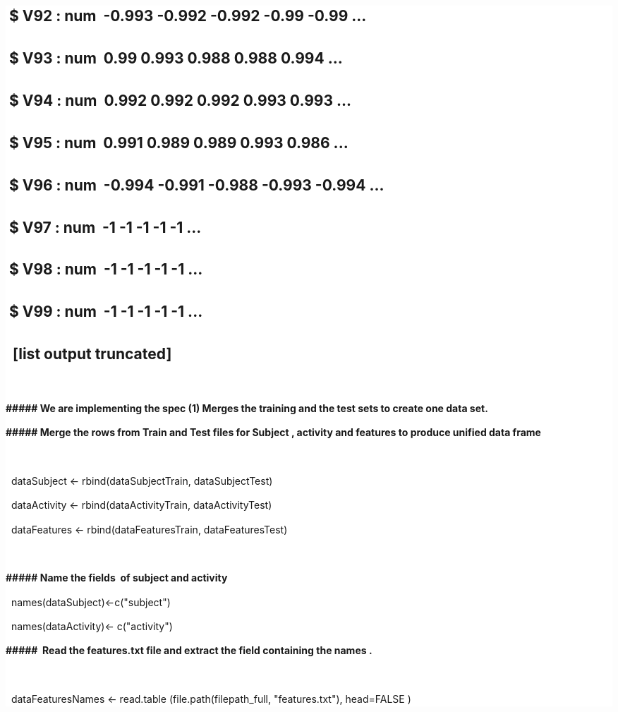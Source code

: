 ## &nbsp;$ V92 : num &nbsp;-0.993 -0.992 -0.992 -0.99 -0.99 ...

## &nbsp;$ V93 : num &nbsp;0.99 0.993 0.988 0.988 0.994 ...

## &nbsp;$ V94 : num &nbsp;0.992 0.992 0.992 0.993 0.993 ...

## &nbsp;$ V95 : num &nbsp;0.991 0.989 0.989 0.993 0.986 ...

## &nbsp;$ V96 : num &nbsp;-0.994 -0.991 -0.988 -0.993 -0.994 ...

## &nbsp;$ V97 : num &nbsp;-1 -1 -1 -1 -1 ...

## &nbsp;$ V98 : num &nbsp;-1 -1 -1 -1 -1 ...

## &nbsp;$ V99 : num &nbsp;-1 -1 -1 -1 -1 ...

## &nbsp; [list output truncated]

&nbsp;

**##### We are implementing the spec (1) Merges the training and the test sets to create one data set.**

**##### Merge the rows from Train and Test files for Subject , activity and features to produce unified data frame**

&nbsp;

&nbsp; dataSubject <- rbind(dataSubjectTrain, dataSubjectTest)

&nbsp; dataActivity <- rbind(dataActivityTrain, dataActivityTest)

&nbsp; dataFeatures <- rbind(dataFeaturesTrain, dataFeaturesTest)

&nbsp;

**##### Name the fields &nbsp;of subject and activity**

&nbsp; names(dataSubject)<-c("subject")

&nbsp; names(dataActivity)<- c("activity")

**##### &nbsp;Read the features.txt file and extract the field containing the names .**

&nbsp;

&nbsp; dataFeaturesNames <- read.table (file.path(filepath\_full, "features.txt"), head=FALSE )
